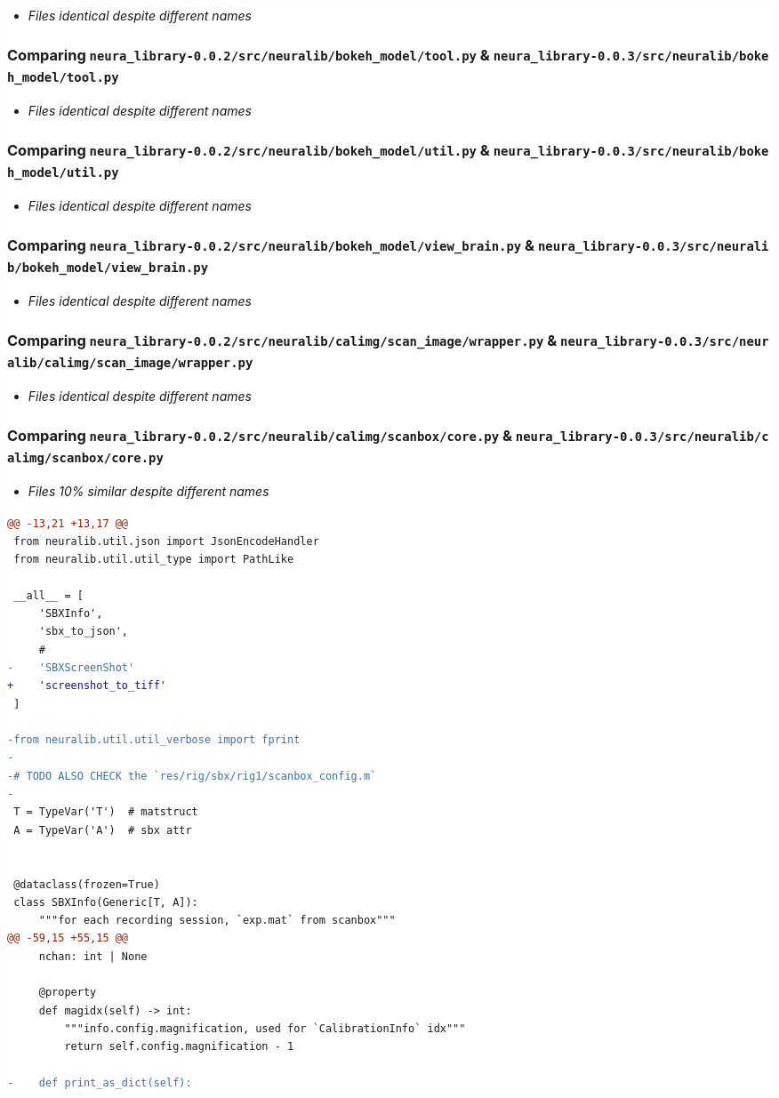  * *Files identical despite different names*

### Comparing `neura_library-0.0.2/src/neuralib/bokeh_model/tool.py` & `neura_library-0.0.3/src/neuralib/bokeh_model/tool.py`

 * *Files identical despite different names*

### Comparing `neura_library-0.0.2/src/neuralib/bokeh_model/util.py` & `neura_library-0.0.3/src/neuralib/bokeh_model/util.py`

 * *Files identical despite different names*

### Comparing `neura_library-0.0.2/src/neuralib/bokeh_model/view_brain.py` & `neura_library-0.0.3/src/neuralib/bokeh_model/view_brain.py`

 * *Files identical despite different names*

### Comparing `neura_library-0.0.2/src/neuralib/calimg/scan_image/wrapper.py` & `neura_library-0.0.3/src/neuralib/calimg/scan_image/wrapper.py`

 * *Files identical despite different names*

### Comparing `neura_library-0.0.2/src/neuralib/calimg/scanbox/core.py` & `neura_library-0.0.3/src/neuralib/calimg/scanbox/core.py`

 * *Files 10% similar despite different names*

```diff
@@ -13,21 +13,17 @@
 from neuralib.util.json import JsonEncodeHandler
 from neuralib.util.util_type import PathLike
 
 __all__ = [
     'SBXInfo',
     'sbx_to_json',
     #
-    'SBXScreenShot'
+    'screenshot_to_tiff'
 ]
 
-from neuralib.util.util_verbose import fprint
-
-# TODO ALSO CHECK the `res/rig/sbx/rig1/scanbox_config.m`
-
 T = TypeVar('T')  # matstruct
 A = TypeVar('A')  # sbx attr
 
 
 @dataclass(frozen=True)
 class SBXInfo(Generic[T, A]):
     """for each recording session, `exp.mat` from scanbox"""
@@ -59,15 +55,15 @@
     nchan: int | None
 
     @property
     def magidx(self) -> int:
         """info.config.magnification, used for `CalibrationInfo` idx"""
         return self.config.magnification - 1
 
-    def print_as_dict(self):
```